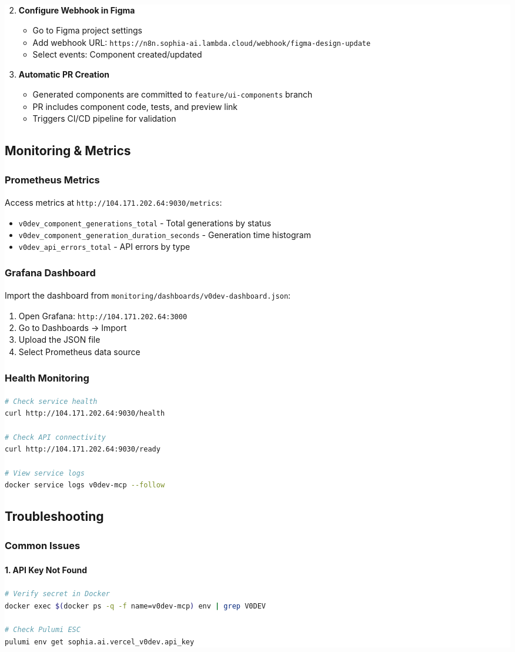 2. **Configure Webhook in Figma**
   - Go to Figma project settings
   - Add webhook URL: `https://n8n.sophia-ai.lambda.cloud/webhook/figma-design-update`
   - Select events: Component created/updated

3. **Automatic PR Creation**
   - Generated components are committed to `feature/ui-components` branch
   - PR includes component code, tests, and preview link
   - Triggers CI/CD pipeline for validation

## Monitoring & Metrics

### Prometheus Metrics

Access metrics at `http://104.171.202.64:9030/metrics`:

- `v0dev_component_generations_total` - Total generations by status
- `v0dev_component_generation_duration_seconds` - Generation time histogram
- `v0dev_api_errors_total` - API errors by type

### Grafana Dashboard

Import the dashboard from `monitoring/dashboards/v0dev-dashboard.json`:

1. Open Grafana: `http://104.171.202.64:3000`
2. Go to Dashboards → Import
3. Upload the JSON file
4. Select Prometheus data source

### Health Monitoring

```bash
# Check service health
curl http://104.171.202.64:9030/health

# Check API connectivity
curl http://104.171.202.64:9030/ready

# View service logs
docker service logs v0dev-mcp --follow
```

## Troubleshooting

### Common Issues

#### 1. API Key Not Found
```bash
# Verify secret in Docker
docker exec $(docker ps -q -f name=v0dev-mcp) env | grep V0DEV

# Check Pulumi ESC
pulumi env get sophia.ai.vercel_v0dev.api_key
```
